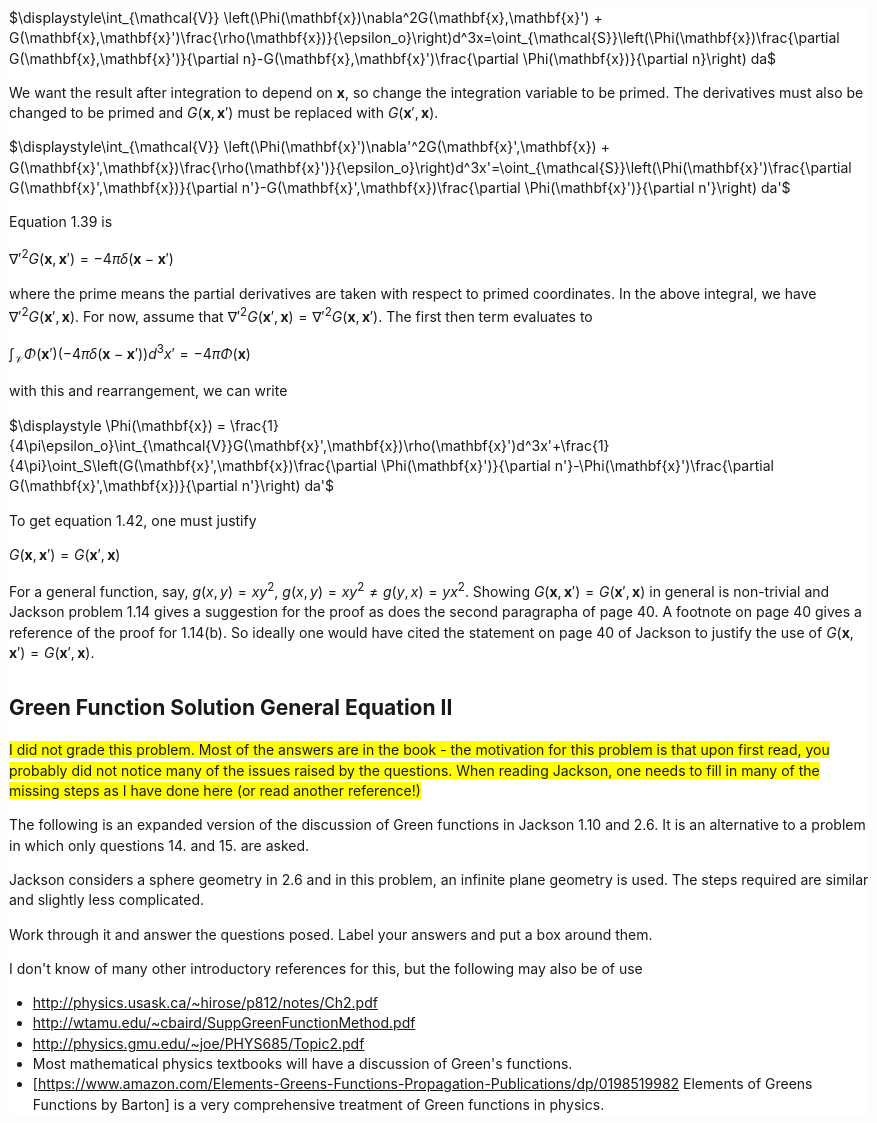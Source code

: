 $\displaystyle\int_{\mathcal{V}} \left(\Phi(\mathbf{x})\nabla^2G(\mathbf{x},\mathbf{x}') + G(\mathbf{x},\mathbf{x}')\frac{\rho(\mathbf{x})}{\epsilon_o}\right)d^3x=\oint_{\mathcal{S}}\left(\Phi(\mathbf{x})\frac{\partial G(\mathbf{x},\mathbf{x}')}{\partial n}-G(\mathbf{x},\mathbf{x}')\frac{\partial \Phi(\mathbf{x})}{\partial n}\right) da$

We want the result after integration to depend on $\mathbf{x}$, so change the integration variable to be primed. The derivatives must also be changed to be primed and $G(\mathbf{x},\mathbf{x}')$ must be replaced with $G(\mathbf{x}',\mathbf{x})$.

$\displaystyle\int_{\mathcal{V}} \left(\Phi(\mathbf{x}')\nabla'^2G(\mathbf{x}',\mathbf{x}) + G(\mathbf{x}',\mathbf{x})\frac{\rho(\mathbf{x}')}{\epsilon_o}\right)d^3x'=\oint_{\mathcal{S}}\left(\Phi(\mathbf{x}')\frac{\partial G(\mathbf{x}',\mathbf{x})}{\partial n'}-G(\mathbf{x}',\mathbf{x})\frac{\partial \Phi(\mathbf{x}')}{\partial n'}\right) da'$

Equation 1.39 is

$\displaystyle\nabla'^2G(\mathbf{x},\mathbf{x}')=-4\pi\delta(\mathbf{x}-\mathbf{x}')$

where the prime means the partial derivatives are taken with respect to primed coordinates. In the above integral, we have $\nabla'^2G(\mathbf{x}',\mathbf{x})$. For now, assume that  $\nabla'^2G(\mathbf{x}',\mathbf{x}) = \nabla'^2G(\mathbf{x},\mathbf{x}')$. The first then term evaluates to

$\displaystyle\int_{\mathcal{V}}\Phi(\mathbf{x}')\left(-4\pi\delta(\mathbf{x}-\mathbf{x}')\right)d^3x'=-4\pi\Phi(\mathbf{x})$

with this and rearrangement, we can write

$\displaystyle \Phi(\mathbf{x}) = \frac{1}{4\pi\epsilon_o}\int_{\mathcal{V}}G(\mathbf{x}',\mathbf{x})\rho(\mathbf{x}')d^3x'+\frac{1}{4\pi}\oint_S\left(G(\mathbf{x}',\mathbf{x})\frac{\partial \Phi(\mathbf{x}')}{\partial n'}-\Phi(\mathbf{x}')\frac{\partial G(\mathbf{x}',\mathbf{x})}{\partial n'}\right) da'$

To get equation 1.42, one must justify

$G(\mathbf{x},\mathbf{x}')=G(\mathbf{x}',\mathbf{x})$

For a general function, say, $g(x,y) = xy^2$, $g(x,y) = xy^2\ne g(y,x) = yx^2$. Showing $G(\mathbf{x},\mathbf{x}')=G(\mathbf{x}',\mathbf{x})$ in general is non-trivial and Jackson problem 1.14 gives a suggestion for the proof as does the second paragrapha of page 40. A footnote on page 40 gives a reference of the proof for 1.14(b). So ideally one would have cited the statement on page 40 of Jackson to justify the use of $G(\mathbf{x},\mathbf{x}')=G(\mathbf{x}',\mathbf{x})$.

## Green Function Solution General Equation II

<span style="background-color:yellow">I did not grade this problem. Most of the answers are in the book - the motivation for this problem is that upon first read, you probably did not notice many of the issues raised by the questions. When reading Jackson, one needs to fill in many of the missing steps as I have done here (or read another reference!)</span>

The following is an expanded version of the discussion of Green functions in Jackson 1.10 and 2.6. It is an alternative to a problem in which only questions 14. and 15. are asked. 

Jackson considers a sphere geometry in 2.6 and in this problem, an infinite plane geometry is used. The steps required are similar and slightly less complicated.

Work through it and answer the questions posed. Label your answers and put a box around them.

I don't know of many other introductory references for this, but the following may also be of use
* http://physics.usask.ca/~hirose/p812/notes/Ch2.pdf
* http://wtamu.edu/~cbaird/SuppGreenFunctionMethod.pdf
* http://physics.gmu.edu/~joe/PHYS685/Topic2.pdf
* Most mathematical physics textbooks will have a discussion of Green's functions.
* [https://www.amazon.com/Elements-Greens-Functions-Propagation-Publications/dp/0198519982 Elements of Greens Functions by Barton] is a very comprehensive treatment of Green functions in physics.
